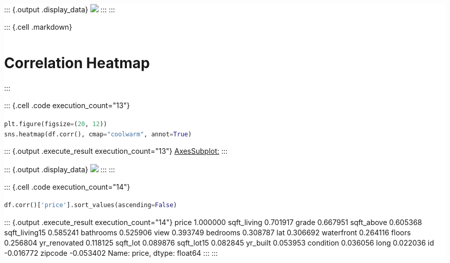 ::: {.output .display_data}
![](vertopal_6a9fab4a037f4822bd8ec2f92e9807a0/75ce9090336310c2bb5b66d126a2f56a62d52dd2.png)
:::
:::

::: {.cell .markdown}
# Correlation Heatmap
:::

::: {.cell .code execution_count="13"}
``` python
plt.figure(figsize=(20, 12))
sns.heatmap(df.corr(), cmap="coolwarm", annot=True)
```

::: {.output .execute_result execution_count="13"}
    <AxesSubplot:>
:::

::: {.output .display_data}
![](vertopal_6a9fab4a037f4822bd8ec2f92e9807a0/a51702e894e6018e663d04cb1a66c661cf5dde75.png)
:::
:::

::: {.cell .code execution_count="14"}
``` python
df.corr()['price'].sort_values(ascending=False)
```

::: {.output .execute_result execution_count="14"}
    price            1.000000
    sqft_living      0.701917
    grade            0.667951
    sqft_above       0.605368
    sqft_living15    0.585241
    bathrooms        0.525906
    view             0.393749
    bedrooms         0.308787
    lat              0.306692
    waterfront       0.264116
    floors           0.256804
    yr_renovated     0.118125
    sqft_lot         0.089876
    sqft_lot15       0.082845
    yr_built         0.053953
    condition        0.036056
    long             0.022036
    id              -0.016772
    zipcode         -0.053402
    Name: price, dtype: float64
:::
:::
